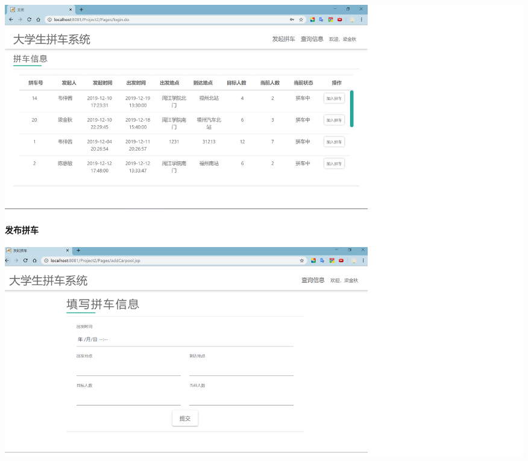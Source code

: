 <img src="https://github.com/Cathy-wei/MyProjects/blob/main/pics/pinche/%E4%B8%BB%E9%A1%B5.png?raw=true" width = 70% height = 70% />

#### 发布拼车

<img src="https://github.com/Cathy-wei/MyProjects/blob/main/pics/pinche/%E5%8F%91%E5%B8%83%E6%8B%BC%E8%BD%A6.png?raw=true" width = 70% height = 70% />
